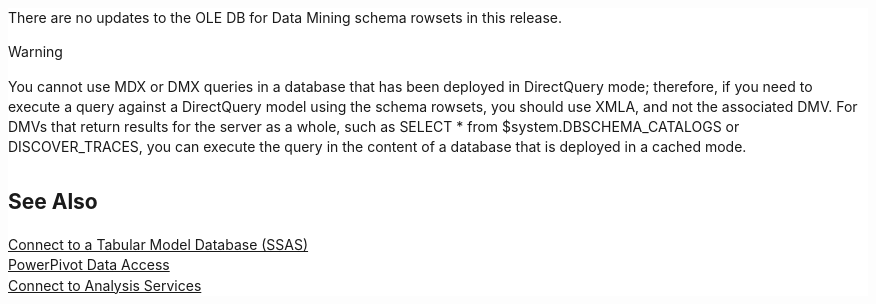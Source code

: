  There are no updates to the OLE DB for Data Mining schema rowsets in this release.  
  
> [!WARNING]  
>  You cannot use MDX or DMX queries in a database that has been deployed in DirectQuery mode; therefore, if you need to execute a query against a DirectQuery model using the schema rowsets, you should use XMLA, and not the associated DMV. For DMVs that return results for the server as a whole, such as SELECT * from $system.DBSCHEMA_CATALOGS or DISCOVER_TRACES, you can execute the query in the content of a database that is deployed in a cached mode.  
  
## See Also  
 [Connect to a Tabular Model Database &#40;SSAS&#41;](connect-to-a-tabular-model-database-ssas.md)   
 [PowerPivot Data Access](../power-pivot-sharepoint/power-pivot-data-access.md)   
 [Connect to Analysis Services](../instances/connect-to-analysis-services.md)  
  
  
